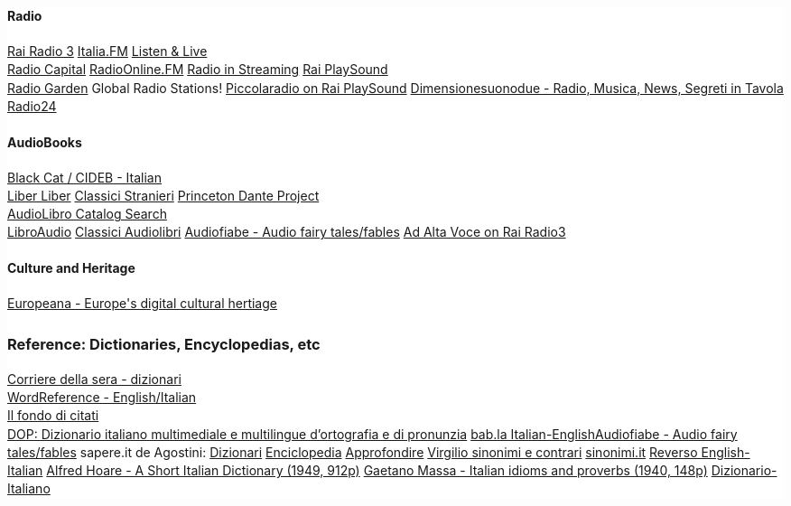 #### Radio

[Rai Radio 3](http://www.radio3.rai.it/dl/portaleRadio/Page-a92d14c3-2fa3-4df6-8b7d-f1c15eefdc0d.html#slider-1-1)
[Italia.FM](http://www.italia.fm/)
[Listen & Live](https://www.listenlive.eu/)\
[Radio Capital](https://www.capital.it/)
[RadioOnline.FM](https://it.radioonline.fm/)
[Radio in Streaming](https://www.radioinstreaming.it/)
[Rai PlaySound](https://www.raiplaysound.it/#slider-1-1)\
[Radio Garden](http://radio.garden/live) Global Radio Stations!
[Piccolaradio on Rai PlaySound](https://www.raiplaysound.it/programmi/piccolaradio)
[Dimensionesuonodue - Radio, Musica, News, Segreti in Tavola](http://www.dimensionesuonodue.it/?/home)\
[Radio24](https://www.radio24.ilsole24ore.com/)

#### AudioBooks

[Black Cat / CIDEB - Italian](https://www.blackcat-cideb.com/en/catalogue/italian)\
[Liber Liber](https://liberliber.it/opere/libri/)
[Classici Stranieri](https://www.classicistranieri.com/)
[Princeton Dante Project](https://dante.princeton.edu/)\
[AudioLibro Catalog Search](https://www.cavazza.it/drupal/it/node/329)\
[LibroAudio](http://www.libroaudio.it/)
[Classici Audiolibri](https://www.classicipodcast.it/)
[Audiofiabe - Audio fairy tales/fables](http://www.audiofiabe.it/)
[Ad Alta Voce on Rai Radio3](https://www.raiplayradio.it/programmi/adaltavoce/archivio/audiolibri)

#### Culture and Heritage

[Europeana - Europe's digital cultural hertiage](http://www.europeana.eu/portal/)

### Reference: Dictionaries, Encyclopedias, etc

[Corriere della sera - dizionari](https://dizionari.corriere.it/)\
[WordReference - English/Italian](https://www.wordreference.com/enit/welcome)\
[Il fondo di citati](http://www.citatinellacrusca.it/)\
[DOP: Dizionario italiano multimediale e multilingue d’ortografia e di pronunzia](https://www.dizionario.rai.it/)
[bab.la Italian-English](https://en.bab.la/dictionary/italian-english)[Audiofiabe - Audio fairy tales/fables](http://www.audiofiabe.it/)
sapere.it de Agostini: [Dizionari](https://www.sapere.it/sapere/dizionari.html)  [Enciclopedia](https://www.sapere.it/sapere/enciclopedia.html) [Approfondire](https://www.sapere.it/sapere/approfondimenti.html)
[Virgilio sinonimi e contrari](https://sapere.virgilio.it/parole/sinonimi-e-contrari)
[sinonimi.it](https://sinonimi.it/)
[Reverso English-Italian](https://mobile-dictionary.reverso.net/en/english-italian/)
[Alfred Hoare - A Short Italian Dictionary (1949, 912p)](https://babel.hathitrust.org/cgi/pt?id=mdp.39015007295036\&view=1up\&seq=5\&skin=2021)
[Gaetano Massa - Italian idioms and proverbs (1940, 148p)](https://babel.hathitrust.org/cgi/pt?id=uc1.b3142513\&view=1up\&seq=5\&skin=2021)
[Dizionario-Italiano](http://www.dizionario-italiano.it/)
